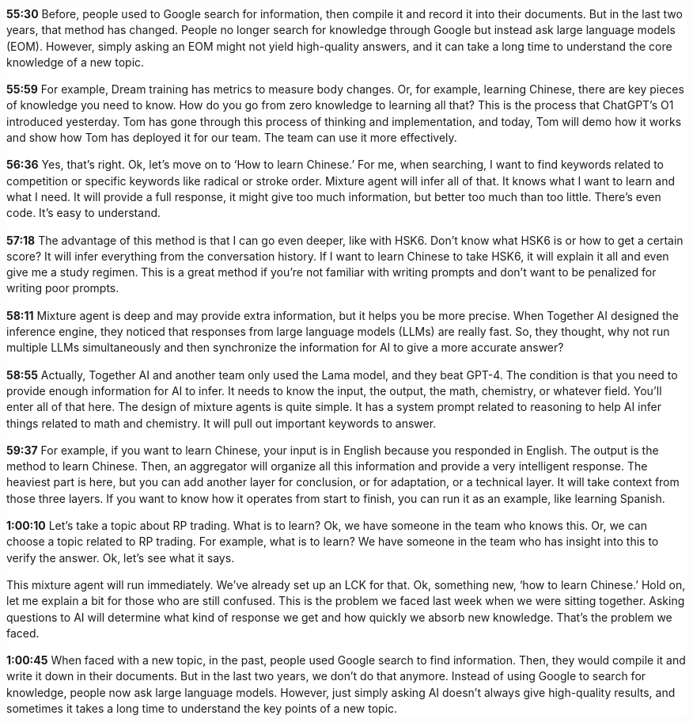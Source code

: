 **55:30** Before, people used to Google search for information, then compile it and record it into their documents. But in the last two years, that method has changed. People no longer search for knowledge through Google but instead ask large language models (EOM). However, simply asking an EOM might not yield high-quality answers, and it can take a long time to understand the core knowledge of a new topic.

**55:59** For example, Dream training has metrics to measure body changes. Or, for example, learning Chinese, there are key pieces of knowledge you need to know. How do you go from zero knowledge to learning all that? This is the process that ChatGPT’s O1 introduced yesterday. Tom has gone through this process of thinking and implementation, and today, Tom will demo how it works and show how Tom has deployed it for our team. The team can use it more effectively.

**56:36** Yes, that’s right. Ok, let’s move on to ‘How to learn Chinese.’ For me, when searching, I want to find keywords related to competition or specific keywords like radical or stroke order. Mixture agent will infer all of that. It knows what I want to learn and what I need. It will provide a full response, it might give too much information, but better too much than too little. There’s even code. It’s easy to understand.

**57:18** The advantage of this method is that I can go even deeper, like with HSK6. Don’t know what HSK6 is or how to get a certain score? It will infer everything from the conversation history. If I want to learn Chinese to take HSK6, it will explain it all and even give me a study regimen. This is a great method if you’re not familiar with writing prompts and don’t want to be penalized for writing poor prompts.

**58:11** Mixture agent is deep and may provide extra information, but it helps you be more precise. When Together AI designed the inference engine, they noticed that responses from large language models (LLMs) are really fast. So, they thought, why not run multiple LLMs simultaneously and then synchronize the information for AI to give a more accurate answer?

**58:55** Actually, Together AI and another team only used the Lama model, and they beat GPT-4. The condition is that you need to provide enough information for AI to infer. It needs to know the input, the output, the math, chemistry, or whatever field. You’ll enter all of that here. The design of mixture agents is quite simple. It has a system prompt related to reasoning to help AI infer things related to math and chemistry. It will pull out important keywords to answer.

**59:37** For example, if you want to learn Chinese, your input is in English because you responded in English. The output is the method to learn Chinese. Then, an aggregator will organize all this information and provide a very intelligent response. The heaviest part is here, but you can add another layer for conclusion, or for adaptation, or a technical layer. It will take context from those three layers. If you want to know how it operates from start to finish, you can run it as an example, like learning Spanish.

**1:00:10** Let’s take a topic about RP trading. What is to learn? Ok, we have someone in the team who knows this. Or, we can choose a topic related to RP trading. For example, what is to learn? We have someone in the team who has insight into this to verify the answer. Ok, let’s see what it says.

This mixture agent will run immediately. We’ve already set up an LCK for that. Ok, something new, ‘how to learn Chinese.’ Hold on, let me explain a bit for those who are still confused. This is the problem we faced last week when we were sitting together. Asking questions to AI will determine what kind of response we get and how quickly we absorb new knowledge. That’s the problem we faced.

**1:00:45** When faced with a new topic, in the past, people used Google search to find information. Then, they would compile it and write it down in their documents. But in the last two years, we don’t do that anymore. Instead of using Google to search for knowledge, people now ask large language models. However, just simply asking AI doesn’t always give high-quality results, and sometimes it takes a long time to understand the key points of a new topic.

